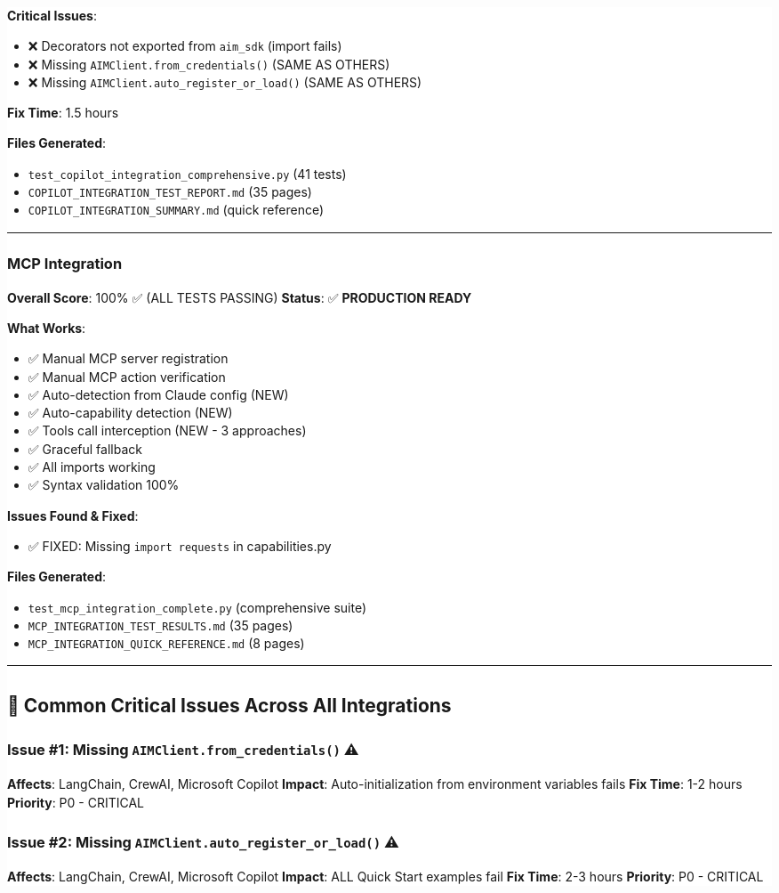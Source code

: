 **Critical Issues**:
- ❌ Decorators not exported from `aim_sdk` (import fails)
- ❌ Missing `AIMClient.from_credentials()` (SAME AS OTHERS)
- ❌ Missing `AIMClient.auto_register_or_load()` (SAME AS OTHERS)

**Fix Time**: 1.5 hours

**Files Generated**:
- `test_copilot_integration_comprehensive.py` (41 tests)
- `COPILOT_INTEGRATION_TEST_REPORT.md` (35 pages)
- `COPILOT_INTEGRATION_SUMMARY.md` (quick reference)

---

### MCP Integration
**Overall Score**: 100% ✅ (ALL TESTS PASSING)
**Status**: ✅ **PRODUCTION READY**

**What Works**:
- ✅ Manual MCP server registration
- ✅ Manual MCP action verification
- ✅ Auto-detection from Claude config (NEW)
- ✅ Auto-capability detection (NEW)
- ✅ Tools call interception (NEW - 3 approaches)
- ✅ Graceful fallback
- ✅ All imports working
- ✅ Syntax validation 100%

**Issues Found & Fixed**:
- ✅ FIXED: Missing `import requests` in capabilities.py

**Files Generated**:
- `test_mcp_integration_complete.py` (comprehensive suite)
- `MCP_INTEGRATION_TEST_RESULTS.md` (35 pages)
- `MCP_INTEGRATION_QUICK_REFERENCE.md` (8 pages)

---

## 🔑 Common Critical Issues Across All Integrations

### Issue #1: Missing `AIMClient.from_credentials()` ⚠️
**Affects**: LangChain, CrewAI, Microsoft Copilot
**Impact**: Auto-initialization from environment variables fails
**Fix Time**: 1-2 hours
**Priority**: P0 - CRITICAL

### Issue #2: Missing `AIMClient.auto_register_or_load()` ⚠️
**Affects**: LangChain, CrewAI, Microsoft Copilot
**Impact**: ALL Quick Start examples fail
**Fix Time**: 2-3 hours
**Priority**: P0 - CRITICAL
